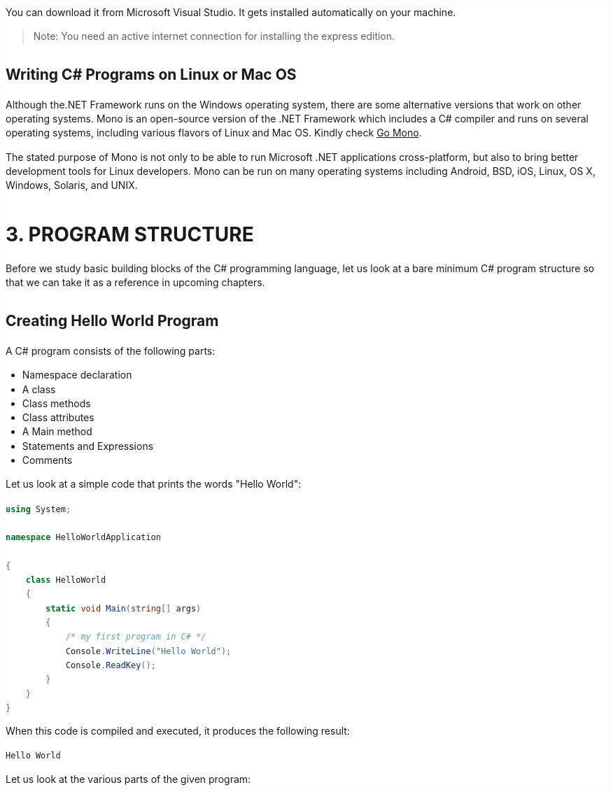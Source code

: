 You can download it from Microsoft Visual Studio. It gets installed automatically on your machine.

> Note: You need an active internet connection for installing the express edition.

## Writing C# Programs on Linux or Mac OS

Although the.NET Framework runs on the Windows operating system, there are some alternative versions that work on other operating systems. Mono is an open-source version of the .NET Framework which includes a C# compiler and runs on several operating systems, including various flavors of Linux and Mac OS. Kindly check [Go Mono](http://www.mono-project.com/download/).

The stated purpose of Mono is not only to be able to run Microsoft .NET applications cross-platform, but also to bring better development tools for Linux developers. Mono can be run on many operating systems including Android, BSD, iOS, Linux, OS X, Windows, Solaris, and UNIX.

# 3. PROGRAM STRUCTURE

Before we study basic building blocks of the C# programming language, let us look at a bare minimum C# program structure so that we can take it as a reference in upcoming chapters.

## Creating Hello World Program

A C# program consists of the following parts:

* Namespace declaration
* A class
* Class methods
* Class attributes
* A Main method
* Statements and Expressions
* Comments

Let us look at a simple code that prints the words "Hello World":

```cs
using System;

namespace HelloWorldApplication

{
	class HelloWorld
	{
		static void Main(string[] args)
		{
			/* my first program in C# */
			Console.WriteLine("Hello World");
			Console.ReadKey();
		}
	}
}
```

When this code is compiled and executed, it produces the following result:
```
Hello World
```
Let us look at the various parts of the given program:

